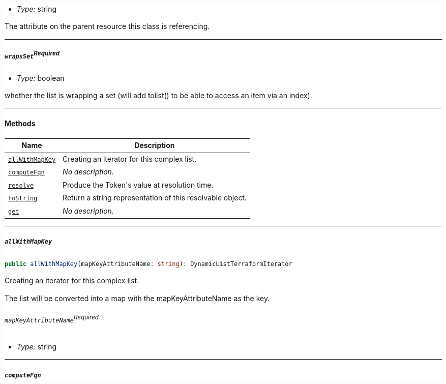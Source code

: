 - *Type:* string

The attribute on the parent resource this class is referencing.

---

##### `wrapsSet`<sup>Required</sup> <a name="wrapsSet" id="@cdktf/provider-vault.dataVaultPkiSecretBackendConfigEst.DataVaultPkiSecretBackendConfigEstAuthenticatorsList.Initializer.parameter.wrapsSet"></a>

- *Type:* boolean

whether the list is wrapping a set (will add tolist() to be able to access an item via an index).

---

#### Methods <a name="Methods" id="Methods"></a>

| **Name** | **Description** |
| --- | --- |
| <code><a href="#@cdktf/provider-vault.dataVaultPkiSecretBackendConfigEst.DataVaultPkiSecretBackendConfigEstAuthenticatorsList.allWithMapKey">allWithMapKey</a></code> | Creating an iterator for this complex list. |
| <code><a href="#@cdktf/provider-vault.dataVaultPkiSecretBackendConfigEst.DataVaultPkiSecretBackendConfigEstAuthenticatorsList.computeFqn">computeFqn</a></code> | *No description.* |
| <code><a href="#@cdktf/provider-vault.dataVaultPkiSecretBackendConfigEst.DataVaultPkiSecretBackendConfigEstAuthenticatorsList.resolve">resolve</a></code> | Produce the Token's value at resolution time. |
| <code><a href="#@cdktf/provider-vault.dataVaultPkiSecretBackendConfigEst.DataVaultPkiSecretBackendConfigEstAuthenticatorsList.toString">toString</a></code> | Return a string representation of this resolvable object. |
| <code><a href="#@cdktf/provider-vault.dataVaultPkiSecretBackendConfigEst.DataVaultPkiSecretBackendConfigEstAuthenticatorsList.get">get</a></code> | *No description.* |

---

##### `allWithMapKey` <a name="allWithMapKey" id="@cdktf/provider-vault.dataVaultPkiSecretBackendConfigEst.DataVaultPkiSecretBackendConfigEstAuthenticatorsList.allWithMapKey"></a>

```typescript
public allWithMapKey(mapKeyAttributeName: string): DynamicListTerraformIterator
```

Creating an iterator for this complex list.

The list will be converted into a map with the mapKeyAttributeName as the key.

###### `mapKeyAttributeName`<sup>Required</sup> <a name="mapKeyAttributeName" id="@cdktf/provider-vault.dataVaultPkiSecretBackendConfigEst.DataVaultPkiSecretBackendConfigEstAuthenticatorsList.allWithMapKey.parameter.mapKeyAttributeName"></a>

- *Type:* string

---

##### `computeFqn` <a name="computeFqn" id="@cdktf/provider-vault.dataVaultPkiSecretBackendConfigEst.DataVaultPkiSecretBackendConfigEstAuthenticatorsList.computeFqn"></a>
